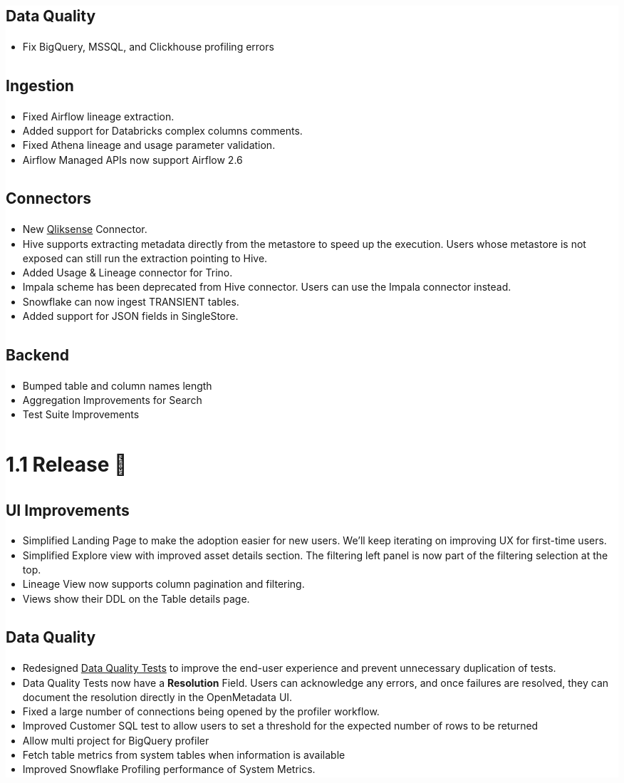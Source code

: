 ## Data Quality
- Fix BigQuery, MSSQL, and Clickhouse profiling errors

## Ingestion
- Fixed Airflow lineage extraction.
- Added support for Databricks complex columns comments.
- Fixed Athena lineage and usage parameter validation.
- Airflow Managed APIs now support Airflow 2.6

## Connectors
- New [Qliksense](qlik.com) Connector.
- Hive supports extracting metadata directly from the metastore to speed up the execution. Users whose metastore is not exposed can still run the extraction pointing to Hive.
- Added Usage & Lineage connector for Trino.
- Impala scheme has been deprecated from Hive connector. Users can use the Impala connector instead.
- Snowflake can now ingest TRANSIENT tables.
- Added support for JSON fields in SingleStore.

## Backend
- Bumped table and column names length
- Aggregation Improvements for Search
- Test Suite Improvements


# 1.1 Release 🎉

## UI Improvements

- Simplified Landing Page to make the adoption easier for new users. We’ll keep iterating on improving UX for first-time users.
- Simplified Explore view with improved asset details section. The filtering left panel is now part of the filtering selection at the top.
- Lineage View now supports column pagination and filtering.
- Views show their DDL on the Table details page.

## Data Quality

- Redesigned [Data Quality Tests](https://github.com/open-metadata/OpenMetadata/issues/11592) to improve the end-user experience and prevent unnecessary duplication of tests.
- Data Quality Tests now have a **Resolution** Field. Users can acknowledge any errors, and once failures are resolved, they can document the resolution directly in the OpenMetadata UI.
- Fixed a large number of connections being opened by the profiler workflow.
- Improved Customer SQL test to allow users to set a threshold for the expected number of rows to be returned
- Allow multi project for BigQuery profiler
- Fetch table metrics from system tables when information is available
- Improved Snowflake Profiling performance of System Metrics.

